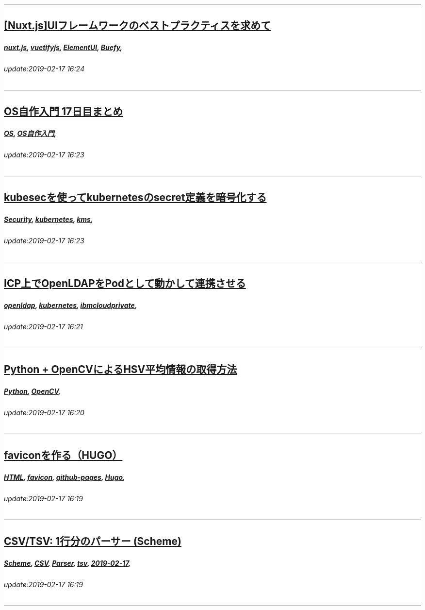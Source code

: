 
---
## [[Nuxt.js]UIフレームワークのベストプラクティスを求めて](https://qiita.com/prs-watch/items/f8f8d0855bf280592650)
##### [nuxt.js](https://qiita.com/tags/nuxt.js), [vuetifyjs](https://qiita.com/tags/vuetifyjs), [ElementUI](https://qiita.com/tags/ElementUI), [Buefy](https://qiita.com/tags/Buefy), 
###### update:2019-02-17 16:24
---
## [OS自作入門 17日目まとめ](https://qiita.com/Aquan_Investor/items/bba8167d2c788342da85)
##### [OS](https://qiita.com/tags/OS), [OS自作入門](https://qiita.com/tags/OS自作入門), 
###### update:2019-02-17 16:23
---
## [kubesecを使ってkubernetesのsecret定義を暗号化する](https://qiita.com/tmonoi/items/31cfa4313226b44232c0)
##### [Security](https://qiita.com/tags/Security), [kubernetes](https://qiita.com/tags/kubernetes), [kms](https://qiita.com/tags/kms), 
###### update:2019-02-17 16:23
---
## [ICP上でOpenLDAPをPodとして動かして連携させる](https://qiita.com/sotoiwa/items/6a054056db726e3c2583)
##### [openldap](https://qiita.com/tags/openldap), [kubernetes](https://qiita.com/tags/kubernetes), [ibmcloudprivate](https://qiita.com/tags/ibmcloudprivate), 
###### update:2019-02-17 16:21
---
## [Python + OpenCVによるHSV平均情報の取得方法](https://qiita.com/Zumwalt/items/4d9bc15608483fa77476)
##### [Python](https://qiita.com/tags/Python), [OpenCV](https://qiita.com/tags/OpenCV), 
###### update:2019-02-17 16:20
---
## [faviconを作る（HUGO）](https://qiita.com/Blank71/items/524b9677636f04f69a0b)
##### [HTML](https://qiita.com/tags/HTML), [favicon](https://qiita.com/tags/favicon), [github-pages](https://qiita.com/tags/github-pages), [Hugo](https://qiita.com/tags/Hugo), 
###### update:2019-02-17 16:19
---
## [CSV/TSV: 1行分のパーサー (Scheme)](https://qiita.com/nSy/items/1c09de23d7b10408fbfd)
##### [Scheme](https://qiita.com/tags/Scheme), [CSV](https://qiita.com/tags/CSV), [Parser](https://qiita.com/tags/Parser), [tsv](https://qiita.com/tags/tsv), [2019-02-17](https://qiita.com/tags/2019-02-17), 
###### update:2019-02-17 16:19
---